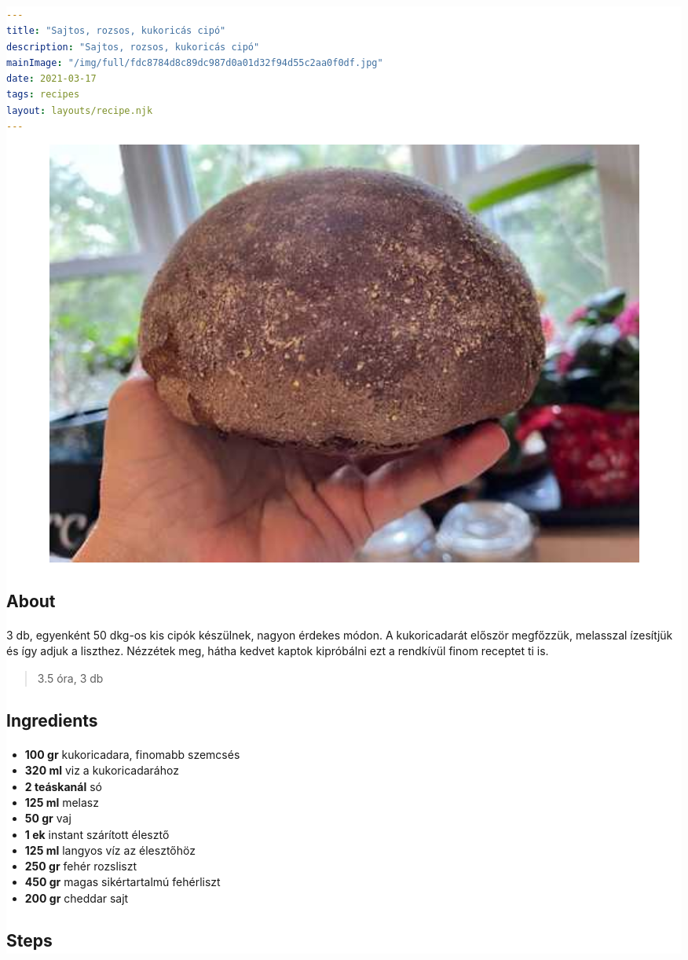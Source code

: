 ```yaml
---
title: "Sajtos, rozsos, kukoricás cipó"
description: "Sajtos, rozsos, kukoricás cipó"
mainImage: "/img/full/fdc8784d8c89dc987d0a01d32f94d55c2aa0f0df.jpg"
date: 2021-03-17
tags: recipes
layout: layouts/recipe.njk
---
```

                            
<p align="center"><a href="https://cookpad.com/hu/receptek/14747500-sajtos-rozsos-kukoricas-cipo" rel="Recipe source page"><img width="751" height="532" src="/img/full/fdc8784d8c89dc987d0a01d32f94d55c2aa0f0df.jpg"/></a></p>

## About
<p class="mb-sm">3 db, egyenként 50 dkg-os kis cipók készülnek, nagyon érdekes módon. A kukoricadarát először megfőzzük, melasszal ízesítjük és így adjuk a liszthez. Nézzétek meg, hátha kedvet kaptok kipróbálni ezt a rendkívül finom receptet ti is.</p>

> 3.5 óra, 3 db 

## Ingredients
* **100 gr** kukoricadara, finomabb szemcsés
* **320 ml** viz a kukoricadarához
* **2 teáskanál** só
* **125 ml** melasz
* **50 gr** vaj
* **1 ek** instant szárított élesztő
* **125 ml** langyos víz az élesztőhöz
* **250 gr** fehér rozsliszt
* **450 gr** magas sikértartalmú fehérliszt
* **200 gr** cheddar sajt

## Steps
